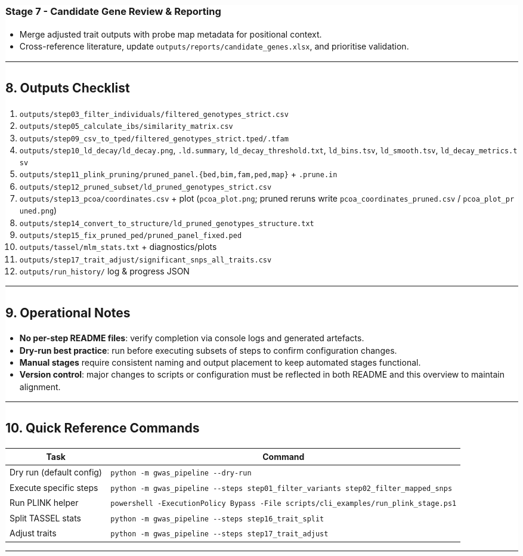 ### Stage 7 - Candidate Gene Review & Reporting
- Merge adjusted trait outputs with probe map metadata for positional context.
- Cross-reference literature, update `outputs/reports/candidate_genes.xlsx`, and prioritise validation.

---

## 8. Outputs Checklist

1. `outputs/step03_filter_individuals/filtered_genotypes_strict.csv`
2. `outputs/step05_calculate_ibs/similarity_matrix.csv`
3. `outputs/step09_csv_to_tped/filtered_genotypes_strict.tped/.tfam`
4. `outputs/step10_ld_decay/ld_decay.png`, `.ld.summary`, `ld_decay_threshold.txt`, `ld_bins.tsv`, `ld_smooth.tsv`, `ld_decay_metrics.tsv`
5. `outputs/step11_plink_pruning/pruned_panel.{bed,bim,fam,ped,map}` + `.prune.in`
6. `outputs/step12_pruned_subset/ld_pruned_genotypes_strict.csv`
7. `outputs/step13_pcoa/coordinates.csv` + plot (`pcoa_plot.png`; pruned reruns write `pcoa_coordinates_pruned.csv` / `pcoa_plot_pruned.png`)
8. `outputs/step14_convert_to_structure/ld_pruned_genotypes_structure.txt`
9. `outputs/step15_fix_pruned_ped/pruned_panel_fixed.ped`
10. `outputs/tassel/mlm_stats.txt` + diagnostics/plots
11. `outputs/step17_trait_adjust/significant_snps_all_traits.csv`
12. `outputs/run_history/` log & progress JSON

---

## 9. Operational Notes

- **No per-step README files**: verify completion via console logs and generated artefacts.
- **Dry-run best practice**: run before executing subsets of steps to confirm configuration changes.
- **Manual stages** require consistent naming and output placement to keep automated stages functional.
- **Version control**: major changes to scripts or configuration must be reflected in both README and this overview to maintain alignment.

---

## 10. Quick Reference Commands

| Task | Command |
| --- | --- |
| Dry run (default config) | `python -m gwas_pipeline --dry-run` |
| Execute specific steps | `python -m gwas_pipeline --steps step01_filter_variants step02_filter_mapped_snps` |
| Run PLINK helper | `powershell -ExecutionPolicy Bypass -File scripts/cli_examples/run_plink_stage.ps1` |
| Split TASSEL stats | `python -m gwas_pipeline --steps step16_trait_split` |
| Adjust traits | `python -m gwas_pipeline --steps step17_trait_adjust` |

---